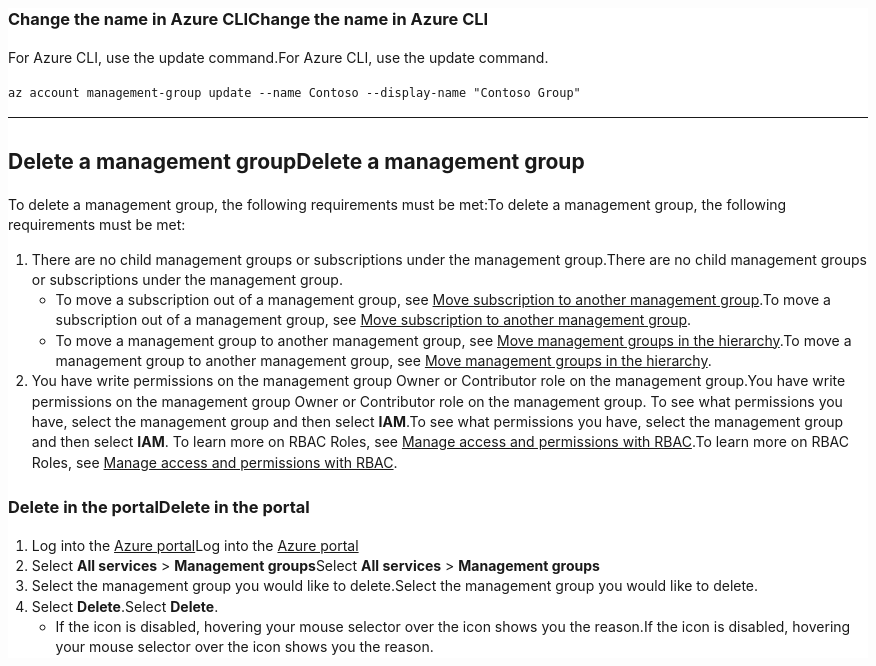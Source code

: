 ### <a name="change-the-name-in-azure-cli"></a><span data-ttu-id="5e178-124">Change the name in Azure CLI</span><span class="sxs-lookup"><span data-stu-id="5e178-124">Change the name in Azure CLI</span></span>

<span data-ttu-id="5e178-125">For Azure CLI, use the update command.</span><span class="sxs-lookup"><span data-stu-id="5e178-125">For Azure CLI, use the update command.</span></span>

```azurecli-interactive
az account management-group update --name Contoso --display-name "Contoso Group" 
```

---

## <a name="delete-a-management-group"></a><span data-ttu-id="5e178-126">Delete a management group</span><span class="sxs-lookup"><span data-stu-id="5e178-126">Delete a management group</span></span>

<span data-ttu-id="5e178-127">To delete a management group, the following requirements must be met:</span><span class="sxs-lookup"><span data-stu-id="5e178-127">To delete a management group, the following requirements must be met:</span></span>

1. <span data-ttu-id="5e178-128">There are no child management groups or subscriptions under the management group.</span><span class="sxs-lookup"><span data-stu-id="5e178-128">There are no child management groups or subscriptions under the management group.</span></span>
    - <span data-ttu-id="5e178-129">To move a subscription out of a management group, see [Move subscription to another management group](#Move-subscriptions-in-the-hierarchy).</span><span class="sxs-lookup"><span data-stu-id="5e178-129">To move a subscription out of a management group, see [Move subscription to another management group](#Move-subscriptions-in-the-hierarchy).</span></span>
    - <span data-ttu-id="5e178-130">To move a management group to another management group, see [Move management groups in the hierarchy](#Move-management-groups-in-the-hierarchy).</span><span class="sxs-lookup"><span data-stu-id="5e178-130">To move a management group to another management group, see [Move management groups in the hierarchy](#Move-management-groups-in-the-hierarchy).</span></span>
2. <span data-ttu-id="5e178-131">You have write permissions on the management group Owner or Contributor role on the management group.</span><span class="sxs-lookup"><span data-stu-id="5e178-131">You have write permissions on the management group Owner or Contributor role on the management group.</span></span> <span data-ttu-id="5e178-132">To see what permissions you have, select the management group and then select **IAM**.</span><span class="sxs-lookup"><span data-stu-id="5e178-132">To see what permissions you have, select the management group and then select **IAM**.</span></span> <span data-ttu-id="5e178-133">To learn more on RBAC Roles, see [Manage access and permissions with RBAC](../role-based-access-control/overview.md).</span><span class="sxs-lookup"><span data-stu-id="5e178-133">To learn more on RBAC Roles, see [Manage access and permissions with RBAC](../role-based-access-control/overview.md).</span></span>  

### <a name="delete-in-the-portal"></a><span data-ttu-id="5e178-134">Delete in the portal</span><span class="sxs-lookup"><span data-stu-id="5e178-134">Delete in the portal</span></span>

1. <span data-ttu-id="5e178-135">Log into the [Azure portal](https://portal.azure.com)</span><span class="sxs-lookup"><span data-stu-id="5e178-135">Log into the [Azure portal](https://portal.azure.com)</span></span>
2. <span data-ttu-id="5e178-136">Select **All services** > **Management groups**</span><span class="sxs-lookup"><span data-stu-id="5e178-136">Select **All services** > **Management groups**</span></span>  
3. <span data-ttu-id="5e178-137">Select the management group you would like to delete.</span><span class="sxs-lookup"><span data-stu-id="5e178-137">Select the management group you would like to delete.</span></span>
4. <span data-ttu-id="5e178-138">Select **Delete**.</span><span class="sxs-lookup"><span data-stu-id="5e178-138">Select **Delete**.</span></span>
    - <span data-ttu-id="5e178-139">If the icon is disabled, hovering your mouse selector over the icon shows you the reason.</span><span class="sxs-lookup"><span data-stu-id="5e178-139">If the icon is disabled, hovering your mouse selector over the icon shows you the reason.</span></span>
